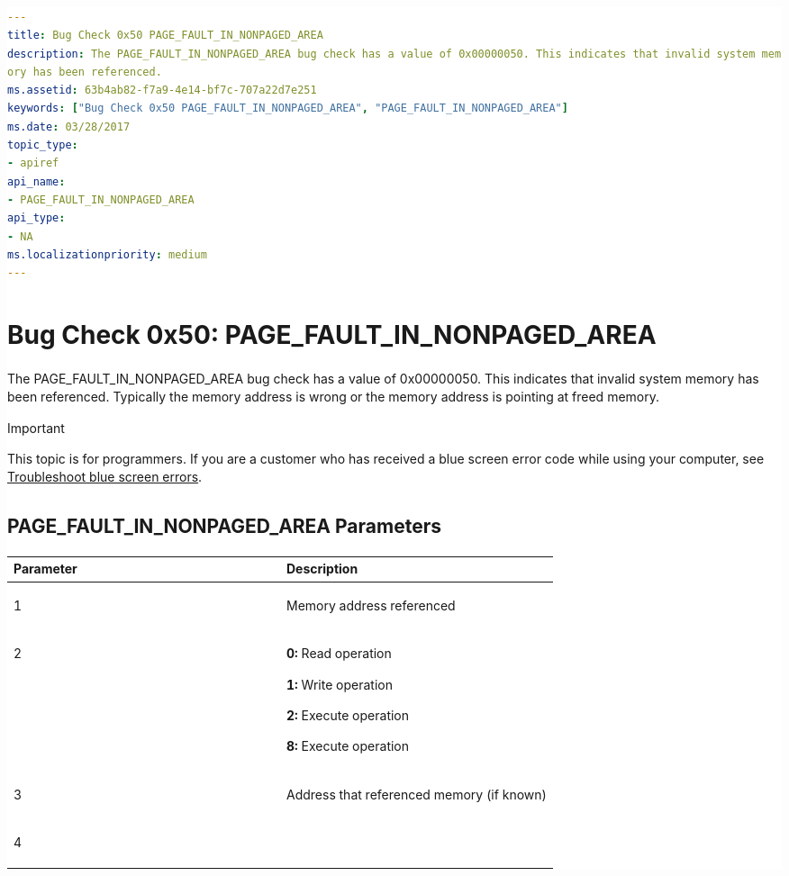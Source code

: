 ```yaml
---
title: Bug Check 0x50 PAGE_FAULT_IN_NONPAGED_AREA
description: The PAGE_FAULT_IN_NONPAGED_AREA bug check has a value of 0x00000050. This indicates that invalid system memory has been referenced. 
ms.assetid: 63b4ab82-f7a9-4e14-bf7c-707a22d7e251
keywords: ["Bug Check 0x50 PAGE_FAULT_IN_NONPAGED_AREA", "PAGE_FAULT_IN_NONPAGED_AREA"]
ms.date: 03/28/2017
topic_type:
- apiref
api_name:
- PAGE_FAULT_IN_NONPAGED_AREA
api_type:
- NA
ms.localizationpriority: medium
---
```


# Bug Check 0x50: PAGE\_FAULT\_IN\_NONPAGED\_AREA


The PAGE\_FAULT\_IN\_NONPAGED\_AREA bug check has a value of 0x00000050. This indicates that invalid system memory has been referenced. Typically the memory address is wrong or the memory address is pointing at freed memory.

> [!IMPORTANT]
> This topic is for programmers. If you are a customer who has received a blue screen error code while using your computer, see [Troubleshoot blue screen errors](https://windows.microsoft.com/windows-10/troubleshoot-blue-screen-errors).


## PAGE\_FAULT\_IN\_NONPAGED\_AREA Parameters


<table>
<colgroup>
<col width="50%" />
<col width="50%" />
</colgroup>
<thead>
<tr class="header">
<th align="left">Parameter</th>
<th align="left">Description</th>
</tr>
</thead>
<tbody>
<tr class="odd">
<td align="left"><p>1</p></td>
<td align="left"><p>Memory address referenced</p></td>
</tr>
<tr class="even">
<td align="left"><p>2</p></td>
<td align="left"><p><strong>0:</strong> Read operation</p>
<p><strong>1:</strong> Write operation</p>
<p><strong>2:</strong> Execute operation</p>
<p><strong>8:</strong> Execute operation</p>
</td>
</tr>
<tr class="odd">
<td align="left"><p>3</p></td>
<td align="left"><p>Address that referenced memory (if known)</p></td>
</tr>
<tr class="even">
<td align="left"><p>4</p></td>